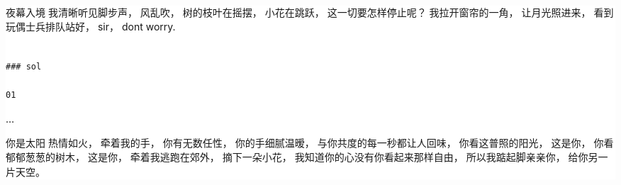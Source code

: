 夜幕入境
我清晰听见脚步声，
风乱吹，
树的枝叶在摇摆，
小花在跳跃，
这一切要怎样停止呢？
我拉开窗帘的一角，
让月光照进来，
看到玩偶士兵排队站好，
sir，
dont worry.

```

### sol

01

```

…

你是太阳
热情如火，
牵着我的手，
你有无数任性，
你的手细腻温暧，
与你共度的每一秒都让人回味，
你看这普照的阳光，
这是你，
你看郁郁葱葱的树木，
这是你，
牵着我逃跑在郊外，
摘下一朵小花，
我知道你的心没有你看起来那样自由，
所以我踮起脚亲亲你，
给你另一片天空。

```
